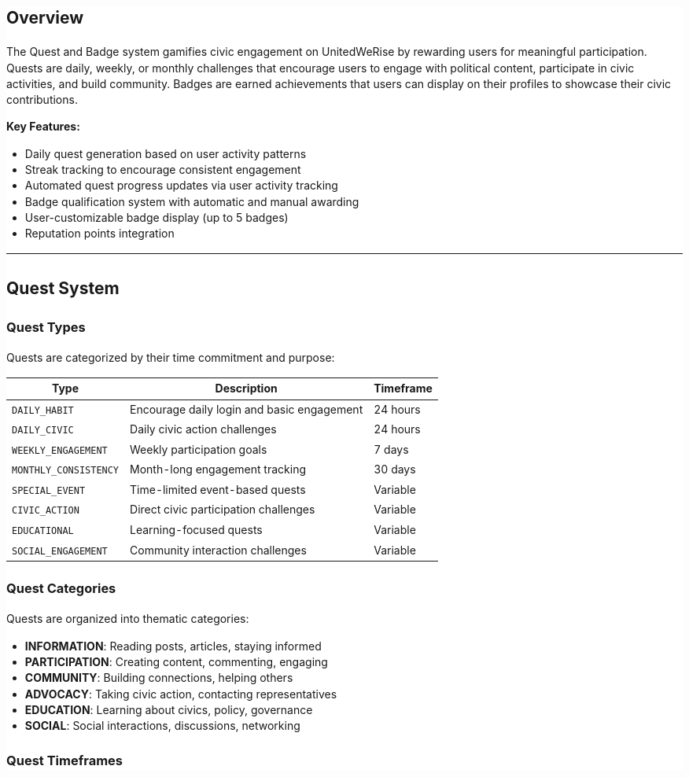 ## Overview

The Quest and Badge system gamifies civic engagement on UnitedWeRise by rewarding users for meaningful participation. Quests are daily, weekly, or monthly challenges that encourage users to engage with political content, participate in civic activities, and build community. Badges are earned achievements that users can display on their profiles to showcase their civic contributions.

**Key Features:**
- Daily quest generation based on user activity patterns
- Streak tracking to encourage consistent engagement
- Automated quest progress updates via user activity tracking
- Badge qualification system with automatic and manual awarding
- User-customizable badge display (up to 5 badges)
- Reputation points integration

---

## Quest System

### Quest Types

Quests are categorized by their time commitment and purpose:

| Type | Description | Timeframe |
|------|-------------|-----------|
| `DAILY_HABIT` | Encourage daily login and basic engagement | 24 hours |
| `DAILY_CIVIC` | Daily civic action challenges | 24 hours |
| `WEEKLY_ENGAGEMENT` | Weekly participation goals | 7 days |
| `MONTHLY_CONSISTENCY` | Month-long engagement tracking | 30 days |
| `SPECIAL_EVENT` | Time-limited event-based quests | Variable |
| `CIVIC_ACTION` | Direct civic participation challenges | Variable |
| `EDUCATIONAL` | Learning-focused quests | Variable |
| `SOCIAL_ENGAGEMENT` | Community interaction challenges | Variable |

### Quest Categories

Quests are organized into thematic categories:

- **INFORMATION**: Reading posts, articles, staying informed
- **PARTICIPATION**: Creating content, commenting, engaging
- **COMMUNITY**: Building connections, helping others
- **ADVOCACY**: Taking civic action, contacting representatives
- **EDUCATION**: Learning about civics, policy, governance
- **SOCIAL**: Social interactions, discussions, networking

### Quest Timeframes
